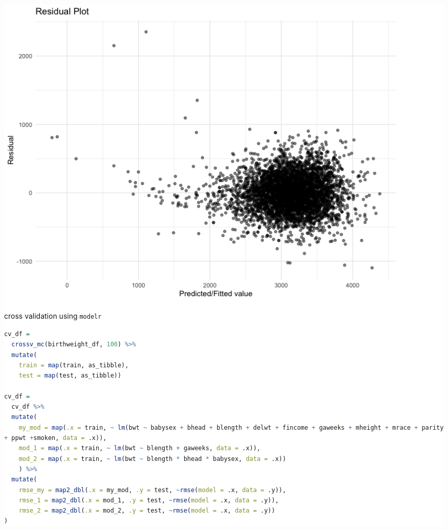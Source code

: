 <img src="p8105_hw6_yl4607_files/figure-gfm/unnamed-chunk-7-1.png" width="90%" />

cross validation using `modelr`

``` r
cv_df = 
  crossv_mc(birthweight_df, 100) %>% 
  mutate(
    train = map(train, as_tibble),
    test = map(test, as_tibble))

cv_df = 
  cv_df %>% 
  mutate(
    my_mod = map(.x = train, ~ lm(bwt ~ babysex + bhead + blength + delwt + fincome + gaweeks + mheight + mrace + parity + ppwt +smoken, data = .x)),
    mod_1 = map(.x = train, ~ lm(bwt ~ blength + gaweeks, data = .x)),
    mod_2 = map(.x = train, ~ lm(bwt ~ blength * bhead * babysex, data = .x))
    ) %>%
  mutate(
    rmse_my = map2_dbl(.x = my_mod, .y = test, ~rmse(model = .x, data = .y)),
    rmse_1 = map2_dbl(.x = mod_1, .y = test, ~rmse(model = .x, data = .y)),
    rmse_2 = map2_dbl(.x = mod_2, .y = test, ~rmse(model = .x, data = .y))
)
```
